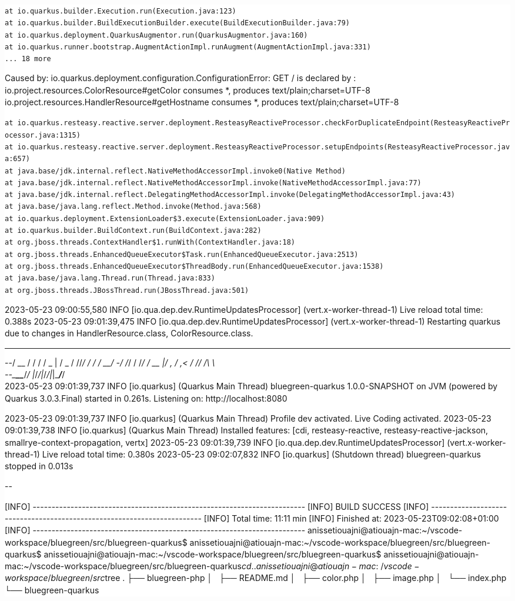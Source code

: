 	at io.quarkus.builder.Execution.run(Execution.java:123)
	at io.quarkus.builder.BuildExecutionBuilder.execute(BuildExecutionBuilder.java:79)
	at io.quarkus.deployment.QuarkusAugmentor.run(QuarkusAugmentor.java:160)
	at io.quarkus.runner.bootstrap.AugmentActionImpl.runAugment(AugmentActionImpl.java:331)
	... 18 more
Caused by: io.quarkus.deployment.configuration.ConfigurationError: GET / is declared by :
io.project.resources.ColorResource#getColor consumes *, produces text/plain;charset=UTF-8
io.project.resources.HandlerResource#getHostname consumes *, produces text/plain;charset=UTF-8

	at io.quarkus.resteasy.reactive.server.deployment.ResteasyReactiveProcessor.checkForDuplicateEndpoint(ResteasyReactiveProcessor.java:1315)
	at io.quarkus.resteasy.reactive.server.deployment.ResteasyReactiveProcessor.setupEndpoints(ResteasyReactiveProcessor.java:657)
	at java.base/jdk.internal.reflect.NativeMethodAccessorImpl.invoke0(Native Method)
	at java.base/jdk.internal.reflect.NativeMethodAccessorImpl.invoke(NativeMethodAccessorImpl.java:77)
	at java.base/jdk.internal.reflect.DelegatingMethodAccessorImpl.invoke(DelegatingMethodAccessorImpl.java:43)
	at java.base/java.lang.reflect.Method.invoke(Method.java:568)
	at io.quarkus.deployment.ExtensionLoader$3.execute(ExtensionLoader.java:909)
	at io.quarkus.builder.BuildContext.run(BuildContext.java:282)
	at org.jboss.threads.ContextHandler$1.runWith(ContextHandler.java:18)
	at org.jboss.threads.EnhancedQueueExecutor$Task.run(EnhancedQueueExecutor.java:2513)
	at org.jboss.threads.EnhancedQueueExecutor$ThreadBody.run(EnhancedQueueExecutor.java:1538)
	at java.base/java.lang.Thread.run(Thread.java:833)
	at org.jboss.threads.JBossThread.run(JBossThread.java:501)


2023-05-23 09:00:55,580 INFO  [io.qua.dep.dev.RuntimeUpdatesProcessor] (vert.x-worker-thread-1) Live reload total time: 0.388s 
2023-05-23 09:01:39,475 INFO  [io.qua.dep.dev.RuntimeUpdatesProcessor] (vert.x-worker-thread-1) Restarting quarkus due to changes in HandlerResource.class, ColorResource.class.
__  ____  __  _____   ___  __ ____  ______ 
 --/ __ \/ / / / _ | / _ \/ //_/ / / / __/ 
 -/ /_/ / /_/ / __ |/ , _/ ,< / /_/ /\ \   
--\___\_\____/_/ |_/_/|_/_/|_|\____/___/   
2023-05-23 09:01:39,737 INFO  [io.quarkus] (Quarkus Main Thread) bluegreen-quarkus 1.0.0-SNAPSHOT on JVM (powered by Quarkus 3.0.3.Final) started in 0.261s. Listening on: http://localhost:8080

2023-05-23 09:01:39,737 INFO  [io.quarkus] (Quarkus Main Thread) Profile dev activated. Live Coding activated.
2023-05-23 09:01:39,738 INFO  [io.quarkus] (Quarkus Main Thread) Installed features: [cdi, resteasy-reactive, resteasy-reactive-jackson, smallrye-context-propagation, vertx]
2023-05-23 09:01:39,739 INFO  [io.qua.dep.dev.RuntimeUpdatesProcessor] (vert.x-worker-thread-1) Live reload total time: 0.380s 
2023-05-23 09:02:07,832 INFO  [io.quarkus] (Shutdown thread) bluegreen-quarkus stopped in 0.013s

--

[INFO] ------------------------------------------------------------------------
[INFO] BUILD SUCCESS
[INFO] ------------------------------------------------------------------------
[INFO] Total time:  11:11 min
[INFO] Finished at: 2023-05-23T09:02:08+01:00
[INFO] ------------------------------------------------------------------------
anissetiouajni@atiouajn-mac:~/vscode-workspace/bluegreen/src/bluegreen-quarkus$
anissetiouajni@atiouajn-mac:~/vscode-workspace/bluegreen/src/bluegreen-quarkus$
anissetiouajni@atiouajn-mac:~/vscode-workspace/bluegreen/src/bluegreen-quarkus$
anissetiouajni@atiouajn-mac:~/vscode-workspace/bluegreen/src/bluegreen-quarkus$cd ..
anissetiouajni@atiouajn-mac:~/vscode-workspace/bluegreen/src$tree
.
├── bluegreen-php
│   ├── README.md
│   ├── color.php
│   ├── image.php
│   └── index.php
└── bluegreen-quarkus
